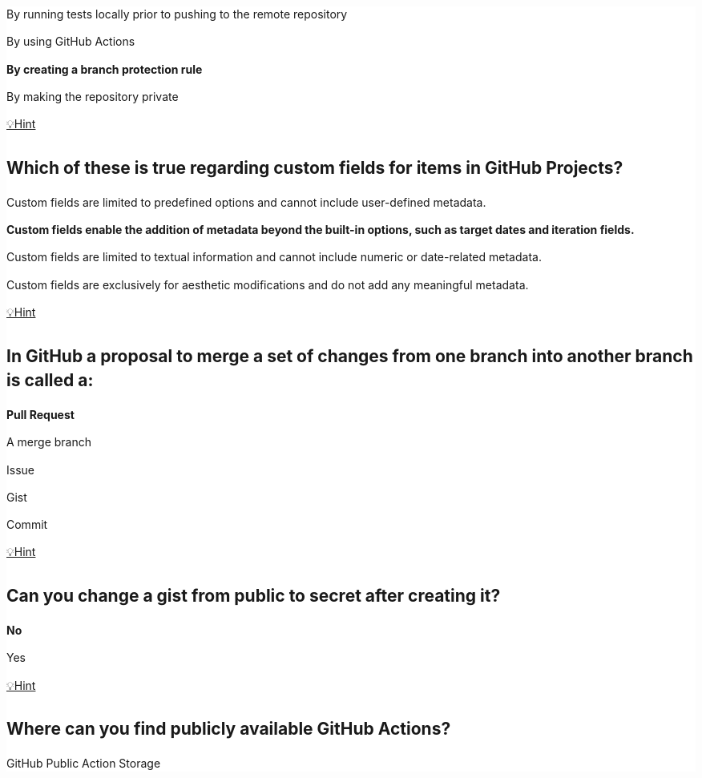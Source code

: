 By running tests locally prior to pushing to the remote repository

By using GitHub Actions

**By creating a branch protection rule**

By making the repository private

[💡Hint](https://docs.github.com/en/repositories/configuring-branches-and-merges-in-your-repository/managing-protected-branches/about-protected-branches#about-branch-protection-settings)

## Which of these is true regarding custom fields for items in GitHub Projects?

Custom fields are limited to predefined options and cannot include user-defined metadata.

**Custom fields enable the addition of metadata beyond the built-in options, such as target dates and iteration fields.**

Custom fields are limited to textual information and cannot include numeric or date-related metadata.

Custom fields are exclusively for aesthetic modifications and do not add any meaningful metadata.

[💡Hint](https://docs.github.com/en/issues/planning-and-tracking-with-projects/learning-about-projects/about-projects#adding-metadata-to-your-items)

## In GitHub a proposal to merge a set of changes from one branch into another branch is called a:

**Pull Request**

A merge branch

Issue

Gist

Commit

[💡Hint](https://docs.github.com/en/pull-requests/collaborating-with-pull-requests/proposing-changes-to-your-work-with-pull-requests/about-pull-requests)

## Can you change a gist from public to secret after creating it?

**No**

Yes

[💡Hint](https://docs.github.com/en/get-started/writing-on-github/editing-and-sharing-content-with-gists/creating-gists)

## Where can you find publicly available GitHub Actions?

GitHub Public Action Storage
